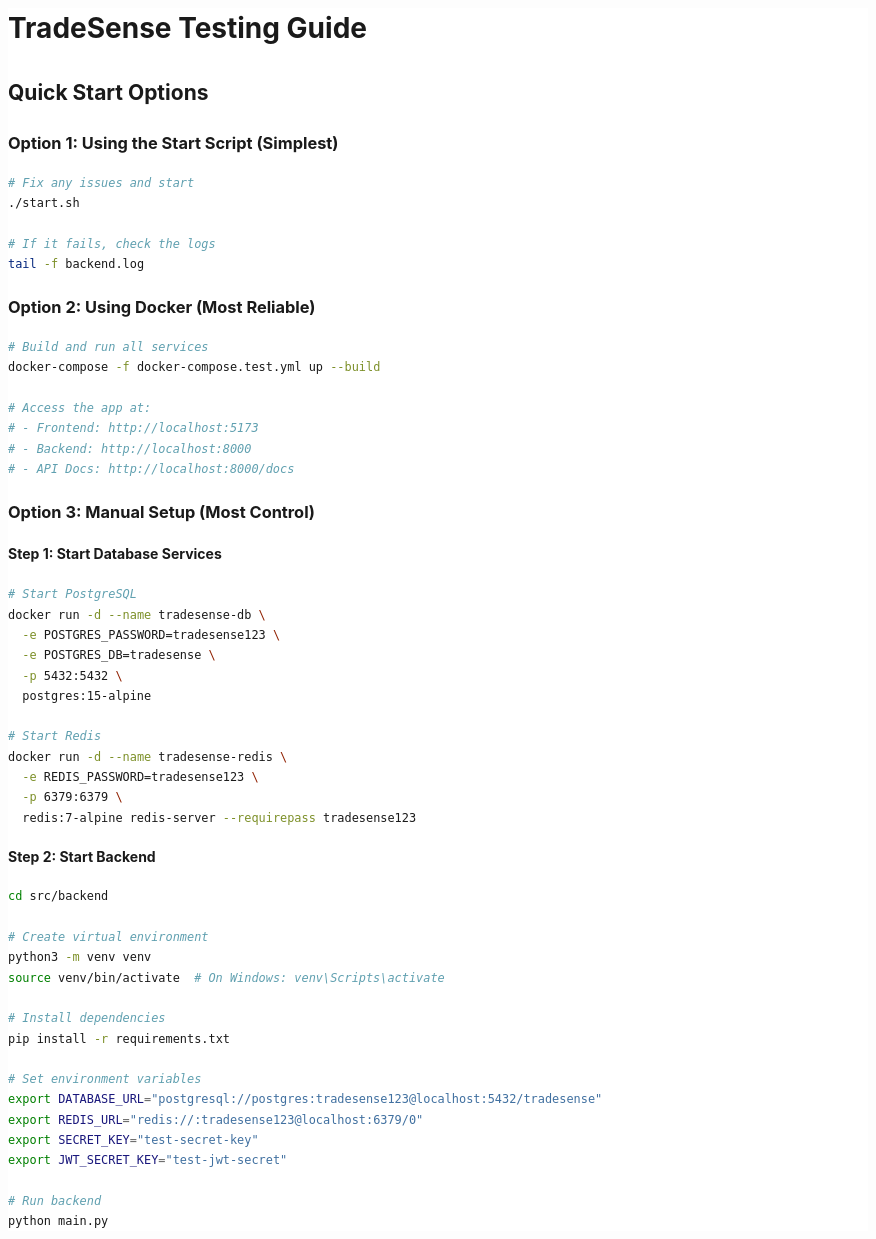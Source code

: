 # TradeSense Testing Guide

## Quick Start Options

### Option 1: Using the Start Script (Simplest)
```bash
# Fix any issues and start
./start.sh

# If it fails, check the logs
tail -f backend.log
```

### Option 2: Using Docker (Most Reliable)
```bash
# Build and run all services
docker-compose -f docker-compose.test.yml up --build

# Access the app at:
# - Frontend: http://localhost:5173
# - Backend: http://localhost:8000
# - API Docs: http://localhost:8000/docs
```

### Option 3: Manual Setup (Most Control)

#### Step 1: Start Database Services
```bash
# Start PostgreSQL
docker run -d --name tradesense-db \
  -e POSTGRES_PASSWORD=tradesense123 \
  -e POSTGRES_DB=tradesense \
  -p 5432:5432 \
  postgres:15-alpine

# Start Redis
docker run -d --name tradesense-redis \
  -e REDIS_PASSWORD=tradesense123 \
  -p 6379:6379 \
  redis:7-alpine redis-server --requirepass tradesense123
```

#### Step 2: Start Backend
```bash
cd src/backend

# Create virtual environment
python3 -m venv venv
source venv/bin/activate  # On Windows: venv\Scripts\activate

# Install dependencies
pip install -r requirements.txt

# Set environment variables
export DATABASE_URL="postgresql://postgres:tradesense123@localhost:5432/tradesense"
export REDIS_URL="redis://:tradesense123@localhost:6379/0"
export SECRET_KEY="test-secret-key"
export JWT_SECRET_KEY="test-jwt-secret"

# Run backend
python main.py
```
